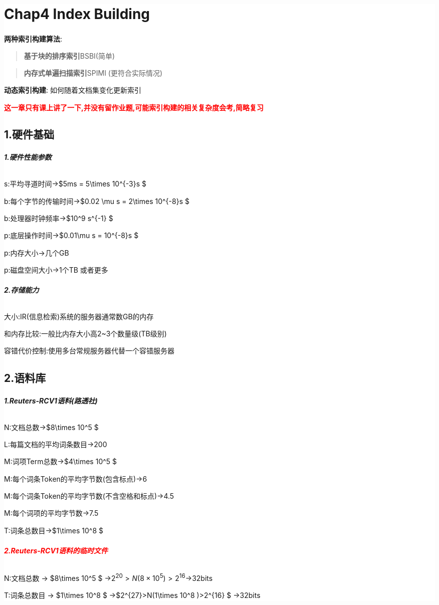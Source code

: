 # **Chap4 Index Building**

**两种索引构建算法**: 

>   **基于块的排序索引**BSBI(简单) 

>   **内存式单遍扫描索引**SPIMI (更符合实际情况)

**动态索引构建**: 如何随着文档集变化更新索引

**<font color=red>这一章只有课上讲了一下,并没有留作业题,可能索引构建的相关复杂度会考,简略复习</font>**

## **1.硬件基础**

###### **1.硬件性能参数**

s:平均寻道时间->$5ms = 5\times 10^{-3}s $

b:每个字节的传输时间->$0.02 \mu s = 2\times 10^{-8}s $

b:处理器时钟频率->$10^9 s^{-1} $

p:底层操作时间->$0.01\mu s = 10^{-8}s $

p:内存大小->几个GB

p:磁盘空间大小->1个TB 或者更多

###### **2.存储能力**

大小:IR(信息检索)系统的服务器通常数GB的内存

和内存比较:一般比内存大小高2~3个数量级(TB级别)

容错代价控制:使用多台常规服务器代替一个容错服务器

## **2.语料库**

###### **1.Reuters-RCV1语料(路透社)**

N:文档总数->$8\times 10^5 $

L:每篇文档的平均词条数目->200

M:词项Term总数->$4\times 10^5 $

M:每个词条Token的平均字节数(包含标点)->6

M:每个词条Token的平均字节数(不含空格和标点)->4.5

M:每个词项的平均字节数->7.5

T:词条总数目->$1\times 10^8 $

###### **<font color=red>2.Reuters-RCV1语料的临时文件</font>**

N:文档总数   ->  $8\times 10^5 $ ->$2^{20}  >N(8\times 10^5 )>2^{16}　$->32bits

T:词条总数目 ->  $1\times 10^8 $ ->$2^{27}>N(1\times 10^8 )>2^{16} $  ->32bits
